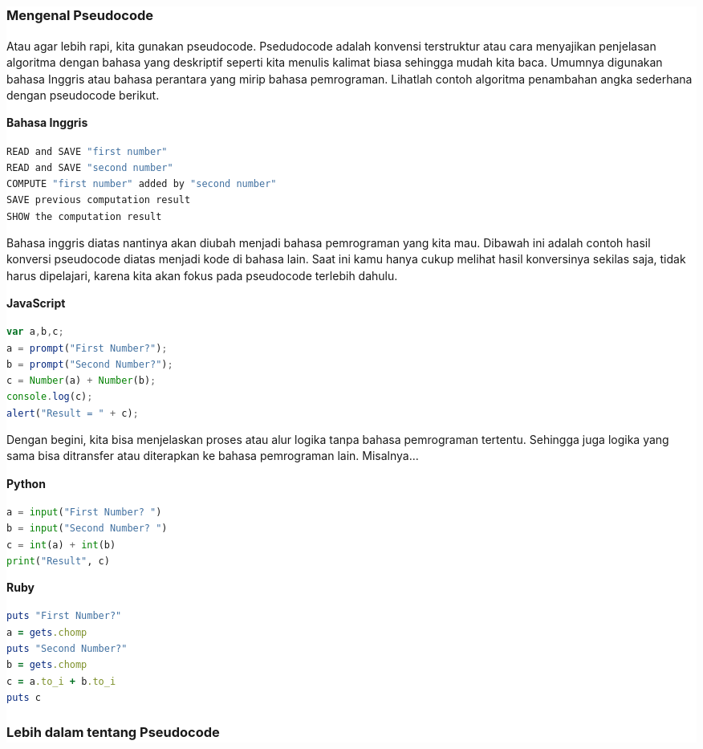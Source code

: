
### Mengenal Pseudocode

Atau agar lebih rapi, kita gunakan pseudocode. Psedudocode adalah konvensi terstruktur atau cara menyajikan penjelasan algoritma dengan bahasa yang deskriptif seperti kita menulis kalimat biasa sehingga mudah kita baca. Umumnya digunakan bahasa Inggris atau bahasa perantara yang mirip bahasa pemrograman. Lihatlah contoh algoritma penambahan angka sederhana dengan pseudocode berikut.

**Bahasa Inggris**

```cmd
READ and SAVE "first number"
READ and SAVE "second number"
COMPUTE "first number" added by "second number"
SAVE previous computation result
SHOW the computation result
```

Bahasa inggris diatas nantinya akan diubah menjadi bahasa pemrograman yang kita mau. Dibawah ini adalah contoh hasil konversi pseudocode diatas menjadi kode di bahasa lain. Saat ini kamu hanya cukup melihat hasil konversinya sekilas saja, tidak harus dipelajari, karena kita akan fokus pada pseudocode terlebih dahulu.

**JavaScript**

```javascript
var a,b,c;
a = prompt("First Number?");
b = prompt("Second Number?");
c = Number(a) + Number(b);
console.log(c);
alert("Result = " + c);
```

Dengan begini, kita bisa menjelaskan proses atau alur logika tanpa bahasa pemrograman tertentu. Sehingga juga logika yang sama bisa ditransfer atau diterapkan ke bahasa pemrograman lain. Misalnya...

**Python**

```python
a = input("First Number? ")
b = input("Second Number? ")
c = int(a) + int(b)
print("Result", c)
```

**Ruby**

```ruby
puts "First Number?"
a = gets.chomp
puts "Second Number?"
b = gets.chomp
c = a.to_i + b.to_i
puts c
```

### Lebih dalam tentang Pseudocode
